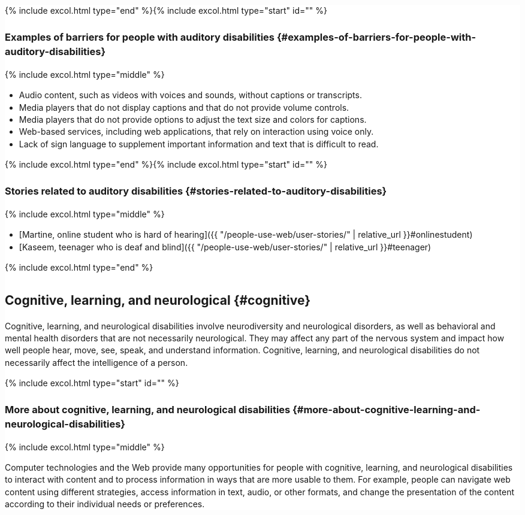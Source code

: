 {% include excol.html type="end" %}{% include excol.html type="start" id="" %}

### Examples of barriers for people with auditory disabilities {#examples-of-barriers-for-people-with-auditory-disabilities}

{% include excol.html type="middle" %}

-   Audio content, such as videos with voices and sounds, without
    captions or transcripts.
-   Media players that do not display captions and that do not provide
    volume controls.
-   Media players that do not provide options to adjust the text size
    and colors for captions.
-   Web-based services, including web applications, that rely on
    interaction using voice only.
-   Lack of sign language to supplement important information and text
    that is difficult to read.

{% include excol.html type="end" %}{% include excol.html type="start" id="" %}

### Stories related to auditory disabilities {#stories-related-to-auditory-disabilities}

{% include excol.html type="middle" %}

-   [Martine, online student who is hard of hearing]({{ "/people-use-web/user-stories/" | relative_url }}#onlinestudent)
-   [Kaseem, teenager who is deaf and blind]({{ "/people-use-web/user-stories/" | relative_url }}#teenager)

{% include excol.html type="end" %}

Cognitive, learning, and neurological {#cognitive}
---------------------------------------------------

Cognitive, learning, and neurological disabilities involve
neurodiversity and neurological disorders, as well as behavioral and
mental health disorders that are not necessarily neurological. They may
affect any part of the nervous system and impact how well people hear,
move, see, speak, and understand information. Cognitive, learning, and
neurological disabilities do not necessarily affect the intelligence of
a person.

{% include excol.html type="start" id="" %}

### More about cognitive, learning, and neurological disabilities {#more-about-cognitive-learning-and-neurological-disabilities}

{% include excol.html type="middle" %}

Computer technologies and the Web provide many opportunities for people
with cognitive, learning, and neurological disabilities to interact with
content and to process information in ways that are more usable to them.
For example, people can navigate web content using different
strategies, access information in text, audio, or other formats, and
change the presentation of the content according to their individual
needs or preferences.
